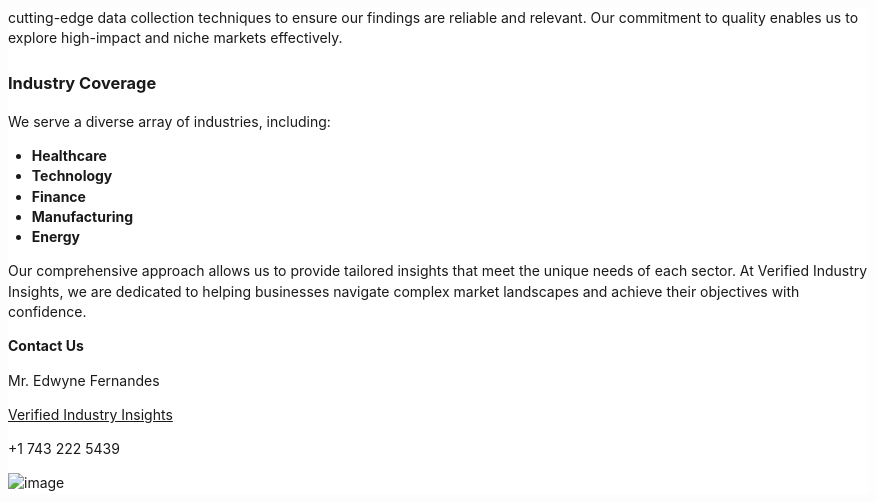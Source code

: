 cutting-edge data collection techniques to ensure our findings are reliable and relevant. Our commitment to quality enables us to explore high-impact and niche markets effectively.</p><h3>Industry Coverage</h3><p>We serve a diverse array of industries, including:</p><ul><li><strong>Healthcare</strong></li><li><strong>Technology</strong></li><li><strong>Finance</strong></li><li><strong>Manufacturing</strong></li><li><strong>Energy</strong></li></ul><p>Our comprehensive approach allows us to provide tailored insights that meet the unique needs of each sector. At Verified Industry Insights, we are dedicated to helping businesses navigate complex market landscapes and achieve their objectives with confidence.</p><p><strong>Contact Us</strong></p><p>Mr. Edwyne Fernandes</p><p><a href="https://www.verifiedindustryinsights.com/">Verified Industry Insights</a></p><p>+1 743 222 5439</p>
![image](https://github.com/user-attachments/assets/9fd48f1f-3d44-478b-937e-71470f594723)

